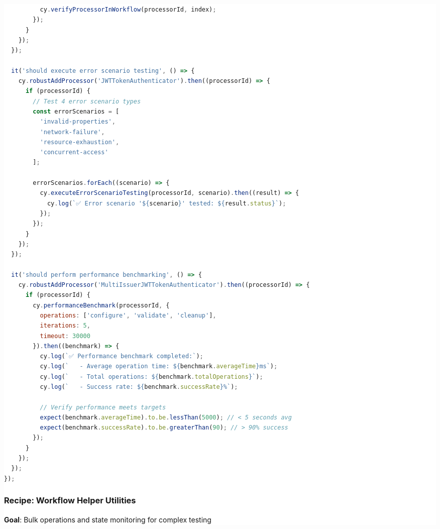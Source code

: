 ```javascript
          cy.verifyProcessorInWorkflow(processorId, index);
        });
      }
    });
  });

  it('should execute error scenario testing', () => {
    cy.robustAddProcessor('JWTTokenAuthenticator').then((processorId) => {
      if (processorId) {
        // Test 4 error scenario types
        const errorScenarios = [
          'invalid-properties',
          'network-failure', 
          'resource-exhaustion',
          'concurrent-access'
        ];
        
        errorScenarios.forEach((scenario) => {
          cy.executeErrorScenarioTesting(processorId, scenario).then((result) => {
            cy.log(`✅ Error scenario '${scenario}' tested: ${result.status}`);
          });
        });
      }
    });
  });

  it('should perform performance benchmarking', () => {
    cy.robustAddProcessor('MultiIssuerJWTTokenAuthenticator').then((processorId) => {
      if (processorId) {
        cy.performanceBenchmark(processorId, {
          operations: ['configure', 'validate', 'cleanup'],
          iterations: 5,
          timeout: 30000
        }).then((benchmark) => {
          cy.log(`✅ Performance benchmark completed:`);
          cy.log(`   - Average operation time: ${benchmark.averageTime}ms`);
          cy.log(`   - Total operations: ${benchmark.totalOperations}`);
          cy.log(`   - Success rate: ${benchmark.successRate}%`);
          
          // Verify performance meets targets
          expect(benchmark.averageTime).to.be.lessThan(5000); // < 5 seconds avg
          expect(benchmark.successRate).to.be.greaterThan(90); // > 90% success
        });
      }
    });
  });
});
```

### Recipe: Workflow Helper Utilities
**Goal**: Bulk operations and state monitoring for complex testing
